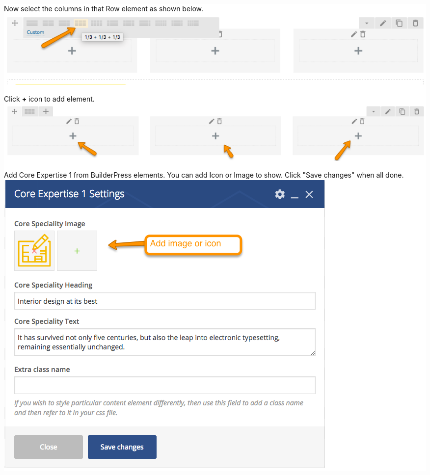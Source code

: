 
Now select the columns in that Row element as shown below.
<img src="../img/vc-core-expetise-row2.png" alt="Visual Composer">

Click <strong>+</strong> icon to add element.
<img src="../img/vc-core-expetise-row4.png" alt="Visual Composer">

Add Core Expertise 1 from BuilderPress elements. You can add Icon or Image to show. Click "Save changes" when all done.
<img src="../img/vc-core-expertise-1.png" alt="Visual Composer">
